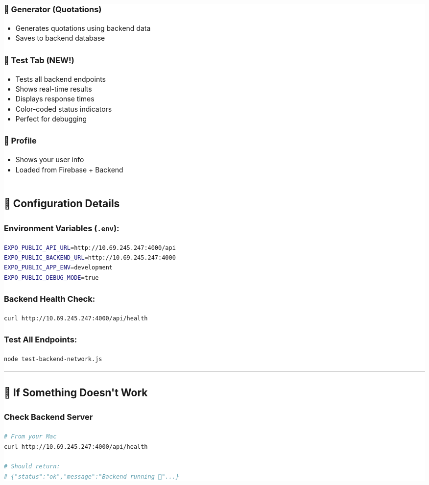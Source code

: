 ### 📝 Generator (Quotations)
- Generates quotations using backend data
- Saves to backend database

### 🧪 Test Tab (NEW!)
- Tests all backend endpoints
- Shows real-time results
- Displays response times
- Color-coded status indicators
- Perfect for debugging

### 👤 Profile
- Shows your user info
- Loaded from Firebase + Backend

---

## 🔧 Configuration Details

### Environment Variables (`.env`):
```bash
EXPO_PUBLIC_API_URL=http://10.69.245.247:4000/api
EXPO_PUBLIC_BACKEND_URL=http://10.69.245.247:4000
EXPO_PUBLIC_APP_ENV=development
EXPO_PUBLIC_DEBUG_MODE=true
```

### Backend Health Check:
```bash
curl http://10.69.245.247:4000/api/health
```

### Test All Endpoints:
```bash
node test-backend-network.js
```

---

## 🐛 If Something Doesn't Work

### Check Backend Server
```bash
# From your Mac
curl http://10.69.245.247:4000/api/health

# Should return:
# {"status":"ok","message":"Backend running 🚀"...}
```
